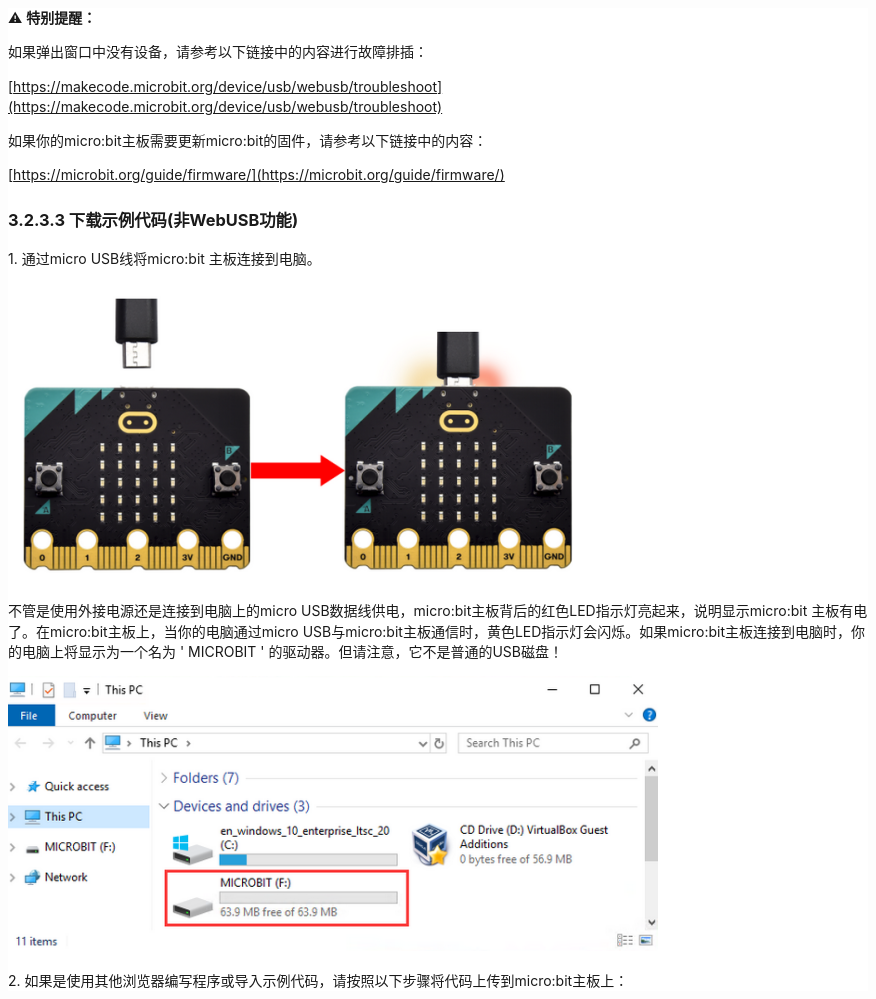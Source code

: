 ⚠️ **特别提醒：**

如果弹出窗口中没有设备，请参考以下链接中的内容进行故障排插：

[https://makecode.microbit.org/device/usb/webusb/troubleshoot](https://makecode.microbit.org/device/usb/webusb/troubleshoot)

如果你的micro:bit主板需要更新micro:bit的固件，请参考以下链接中的内容：

[https://microbit.org/guide/firmware/](https://microbit.org/guide/firmware/)

### 3.2.3.3 下载示例代码(非WebUSB功能)

1\. 通过micro USB线将micro:bit 主板连接到电脑。

![Img](./media/A800.png)

不管是使用外接电源还是连接到电脑上的micro USB数据线供电，micro:bit主板背后的红色LED指示灯亮起来，说明显示micro:bit 主板有电了。在micro:bit主板上，当你的电脑通过micro USB与micro:bit主板通信时，黄色LED指示灯会闪烁。如果micro:bit主板连接到电脑时，你的电脑上将显示为一个名为 ' MICROBIT ' 的驱动器。但请注意，它不是普通的USB磁盘！

![Img](./media/A849.png)

2\. 如果是使用其他浏览器编写程序或导入示例代码，请按照以下步骤将代码上传到micro:bit主板上：
